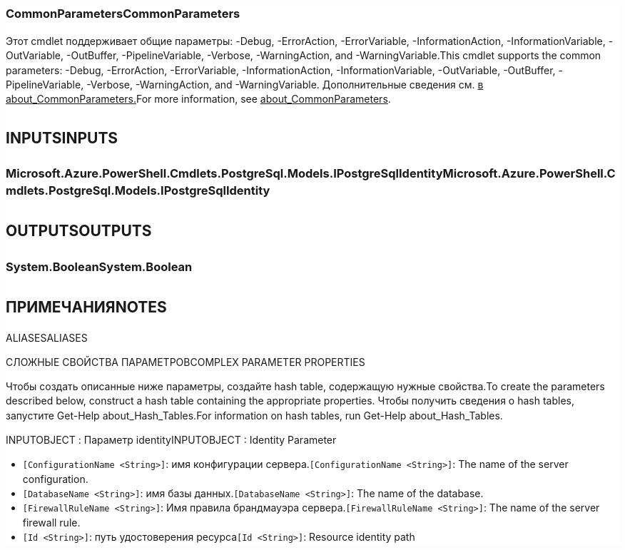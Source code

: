 ### <span data-ttu-id="d5dd1-137">CommonParameters</span><span class="sxs-lookup"><span data-stu-id="d5dd1-137">CommonParameters</span></span>
<span data-ttu-id="d5dd1-138">Этот cmdlet поддерживает общие параметры: -Debug, -ErrorAction, -ErrorVariable, -InformationAction, -InformationVariable, -OutVariable, -OutBuffer, -PipelineVariable, -Verbose, -WarningAction, and -WarningVariable.</span><span class="sxs-lookup"><span data-stu-id="d5dd1-138">This cmdlet supports the common parameters: -Debug, -ErrorAction, -ErrorVariable, -InformationAction, -InformationVariable, -OutVariable, -OutBuffer, -PipelineVariable, -Verbose, -WarningAction, and -WarningVariable.</span></span> <span data-ttu-id="d5dd1-139">Дополнительные сведения см. [в about_CommonParameters.](http://go.microsoft.com/fwlink/?LinkID=113216)</span><span class="sxs-lookup"><span data-stu-id="d5dd1-139">For more information, see [about_CommonParameters](http://go.microsoft.com/fwlink/?LinkID=113216).</span></span>

## <span data-ttu-id="d5dd1-140">INPUTS</span><span class="sxs-lookup"><span data-stu-id="d5dd1-140">INPUTS</span></span>

### <span data-ttu-id="d5dd1-141">Microsoft.Azure.PowerShell.Cmdlets.PostgreSql.Models.IPostgreSqlIdentity</span><span class="sxs-lookup"><span data-stu-id="d5dd1-141">Microsoft.Azure.PowerShell.Cmdlets.PostgreSql.Models.IPostgreSqlIdentity</span></span>

## <span data-ttu-id="d5dd1-142">OUTPUTS</span><span class="sxs-lookup"><span data-stu-id="d5dd1-142">OUTPUTS</span></span>

### <span data-ttu-id="d5dd1-143">System.Boolean</span><span class="sxs-lookup"><span data-stu-id="d5dd1-143">System.Boolean</span></span>

## <span data-ttu-id="d5dd1-144">ПРИМЕЧАНИЯ</span><span class="sxs-lookup"><span data-stu-id="d5dd1-144">NOTES</span></span>

<span data-ttu-id="d5dd1-145">ALIASES</span><span class="sxs-lookup"><span data-stu-id="d5dd1-145">ALIASES</span></span>

<span data-ttu-id="d5dd1-146">СЛОЖНЫЕ СВОЙСТВА ПАРАМЕТРОВ</span><span class="sxs-lookup"><span data-stu-id="d5dd1-146">COMPLEX PARAMETER PROPERTIES</span></span>

<span data-ttu-id="d5dd1-147">Чтобы создать описанные ниже параметры, создайте hash table, содержащую нужные свойства.</span><span class="sxs-lookup"><span data-stu-id="d5dd1-147">To create the parameters described below, construct a hash table containing the appropriate properties.</span></span> <span data-ttu-id="d5dd1-148">Чтобы получить сведения о hash tables, запустите Get-Help about_Hash_Tables.</span><span class="sxs-lookup"><span data-stu-id="d5dd1-148">For information on hash tables, run Get-Help about_Hash_Tables.</span></span>


<span data-ttu-id="d5dd1-149">INPUTOBJECT <IPostgreSqlIdentity> : Параметр identity</span><span class="sxs-lookup"><span data-stu-id="d5dd1-149">INPUTOBJECT <IPostgreSqlIdentity>: Identity Parameter</span></span>
  - <span data-ttu-id="d5dd1-150">`[ConfigurationName <String>]`: имя конфигурации сервера.</span><span class="sxs-lookup"><span data-stu-id="d5dd1-150">`[ConfigurationName <String>]`: The name of the server configuration.</span></span>
  - <span data-ttu-id="d5dd1-151">`[DatabaseName <String>]`: имя базы данных.</span><span class="sxs-lookup"><span data-stu-id="d5dd1-151">`[DatabaseName <String>]`: The name of the database.</span></span>
  - <span data-ttu-id="d5dd1-152">`[FirewallRuleName <String>]`: Имя правила брандмауэра сервера.</span><span class="sxs-lookup"><span data-stu-id="d5dd1-152">`[FirewallRuleName <String>]`: The name of the server firewall rule.</span></span>
  - <span data-ttu-id="d5dd1-153">`[Id <String>]`: путь удостоверения ресурса</span><span class="sxs-lookup"><span data-stu-id="d5dd1-153">`[Id <String>]`: Resource identity path</span></span>